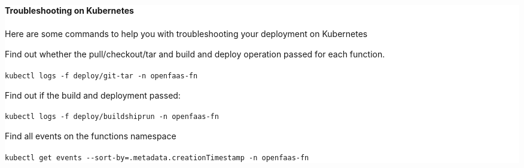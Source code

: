 #### Troubleshooting on Kubernetes

Here are some commands to help you with troubleshooting your deployment on Kubernetes

Find out whether the pull/checkout/tar and build and deploy operation passed for each function.

```
kubectl logs -f deploy/git-tar -n openfaas-fn
```

Find out if the build and deployment passed:

```
kubectl logs -f deploy/buildshiprun -n openfaas-fn
```

Find all events on the functions namespace

```
kubectl get events --sort-by=.metadata.creationTimestamp -n openfaas-fn
```

